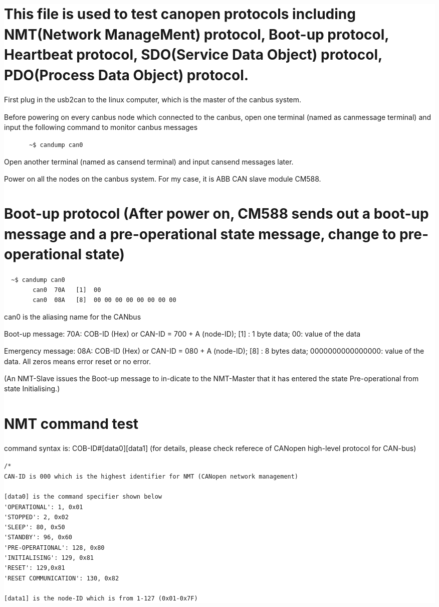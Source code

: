 # This file is used to test canopen protocols including NMT(Network ManageMent) protocol, Boot-up protocol, Heartbeat protocol, SDO(Service Data Object) protocol, PDO(Process Data Object) protocol. 

First plug in the usb2can to the linux computer, which is the master of the canbus system.

Before powering on every canbus node which connected to the canbus, open one terminal (named as canmessage terminal) and input the following command to monitor canbus messages
           
           ~$ candump can0 
           
Open another terminal (named as cansend terminal) and input cansend messages later. 

Power on all the nodes on the canbus system. For my case, it is ABB CAN slave module CM588.

# Boot-up protocol (After power on, CM588 sends out a boot-up message and a pre-operational state message, change to pre-operational state)
      ~$ candump can0
            can0  70A   [1]  00
            can0  08A   [8]  00 00 00 00 00 00 00 00
can0 is the aliasing name for the CANbus

Boot-up message: 70A: COB-ID (Hex) or CAN-ID =  700 + A (node-ID); [1] : 1 byte data; 00: value of the data

Emergency message: 08A: COB-ID (Hex) or CAN-ID =  080 + A (node-ID); [8] : 8 bytes data; 0000000000000000: value of the data. All zeros means error reset or no error.


(An NMT-Slave issues the Boot-up message to in-dicate  to  the  NMT-Master  that  it  has  entered  the  state Pre-operational from state Initialising.)

# NMT command test
 command syntax is: COB-ID#[data0][data1]  (for details, please check referece of CANopen high-level protocol for CAN-bus)   
	
    /*
    CAN-ID is 000 which is the highest identifier for NMT (CANopen network management)
    
    [data0] is the command specifier shown below
    'OPERATIONAL': 1, 0x01
    'STOPPED': 2, 0x02
    'SLEEP': 80, 0x50
    'STANDBY': 96, 0x60
    'PRE-OPERATIONAL': 128, 0x80
    'INITIALISING': 129, 0x81
    'RESET': 129,0x81
    'RESET COMMUNICATION': 130, 0x82
    
    [data1] is the node-ID which is from 1-127 (0x01-0x7F)
    
